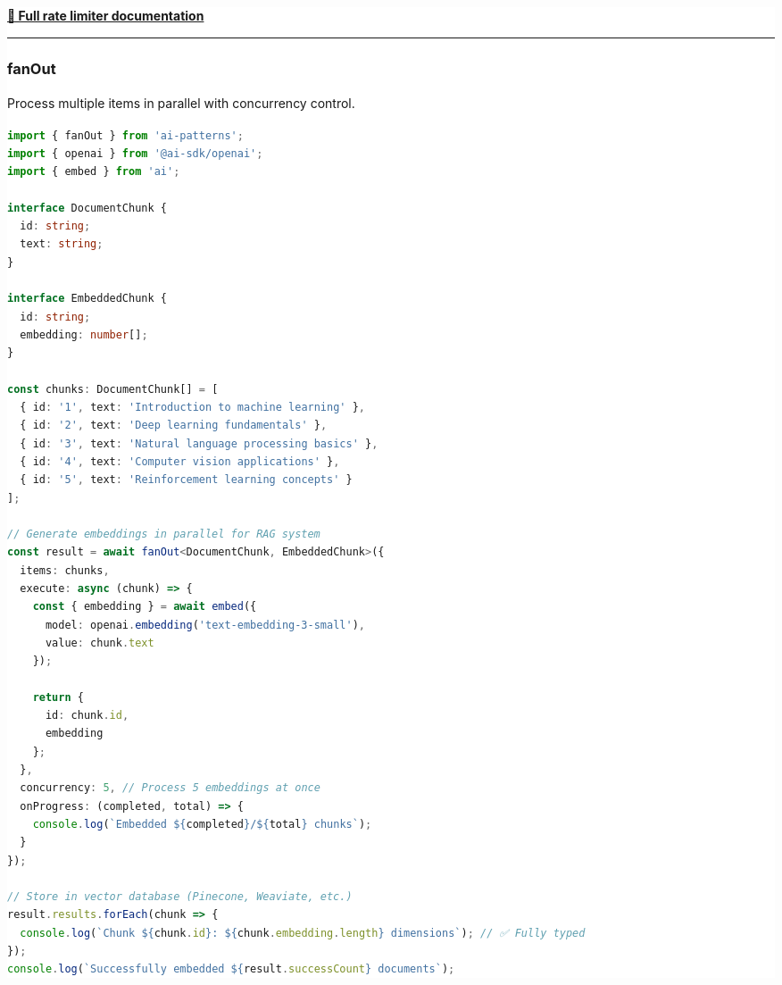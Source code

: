 **[📖 Full rate limiter documentation](./docs/patterns/rate-limiter.md)**

---

### fanOut

Process multiple items in parallel with concurrency control.

```typescript
import { fanOut } from 'ai-patterns';
import { openai } from '@ai-sdk/openai';
import { embed } from 'ai';

interface DocumentChunk {
  id: string;
  text: string;
}

interface EmbeddedChunk {
  id: string;
  embedding: number[];
}

const chunks: DocumentChunk[] = [
  { id: '1', text: 'Introduction to machine learning' },
  { id: '2', text: 'Deep learning fundamentals' },
  { id: '3', text: 'Natural language processing basics' },
  { id: '4', text: 'Computer vision applications' },
  { id: '5', text: 'Reinforcement learning concepts' }
];

// Generate embeddings in parallel for RAG system
const result = await fanOut<DocumentChunk, EmbeddedChunk>({
  items: chunks,
  execute: async (chunk) => {
    const { embedding } = await embed({
      model: openai.embedding('text-embedding-3-small'),
      value: chunk.text
    });

    return {
      id: chunk.id,
      embedding
    };
  },
  concurrency: 5, // Process 5 embeddings at once
  onProgress: (completed, total) => {
    console.log(`Embedded ${completed}/${total} chunks`);
  }
});

// Store in vector database (Pinecone, Weaviate, etc.)
result.results.forEach(chunk => {
  console.log(`Chunk ${chunk.id}: ${chunk.embedding.length} dimensions`); // ✅ Fully typed
});
console.log(`Successfully embedded ${result.successCount} documents`);
```
